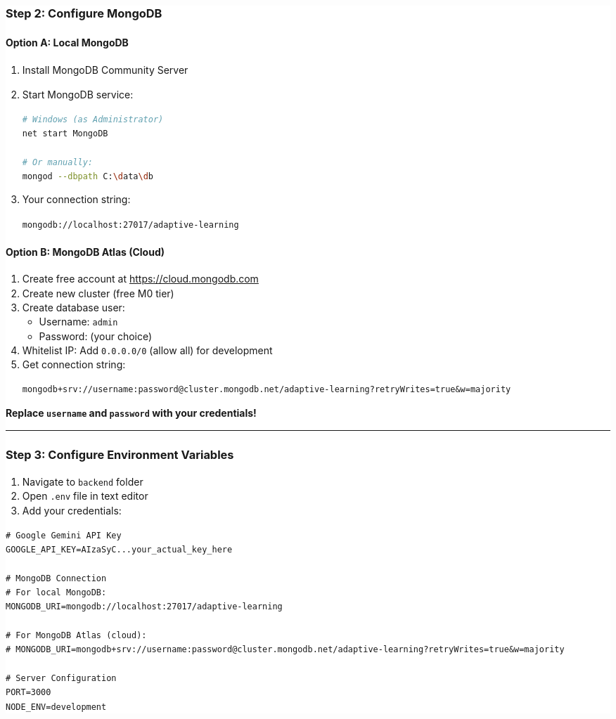 
### Step 2: Configure MongoDB

#### Option A: Local MongoDB

1. Install MongoDB Community Server
2. Start MongoDB service:
   ```bash
   # Windows (as Administrator)
   net start MongoDB
   
   # Or manually:
   mongod --dbpath C:\data\db
   ```

3. Your connection string:
   ```
   mongodb://localhost:27017/adaptive-learning
   ```

#### Option B: MongoDB Atlas (Cloud)

1. Create free account at https://cloud.mongodb.com
2. Create new cluster (free M0 tier)
3. Create database user:
   - Username: `admin`
   - Password: (your choice)
4. Whitelist IP: Add `0.0.0.0/0` (allow all) for development
5. Get connection string:
   ```
   mongodb+srv://username:password@cluster.mongodb.net/adaptive-learning?retryWrites=true&w=majority
   ```

**Replace `username` and `password` with your credentials!**

---

### Step 3: Configure Environment Variables

1. Navigate to `backend` folder
2. Open `.env` file in text editor
3. Add your credentials:

```env
# Google Gemini API Key
GOOGLE_API_KEY=AIzaSyC...your_actual_key_here

# MongoDB Connection
# For local MongoDB:
MONGODB_URI=mongodb://localhost:27017/adaptive-learning

# For MongoDB Atlas (cloud):
# MONGODB_URI=mongodb+srv://username:password@cluster.mongodb.net/adaptive-learning?retryWrites=true&w=majority

# Server Configuration
PORT=3000
NODE_ENV=development
```
